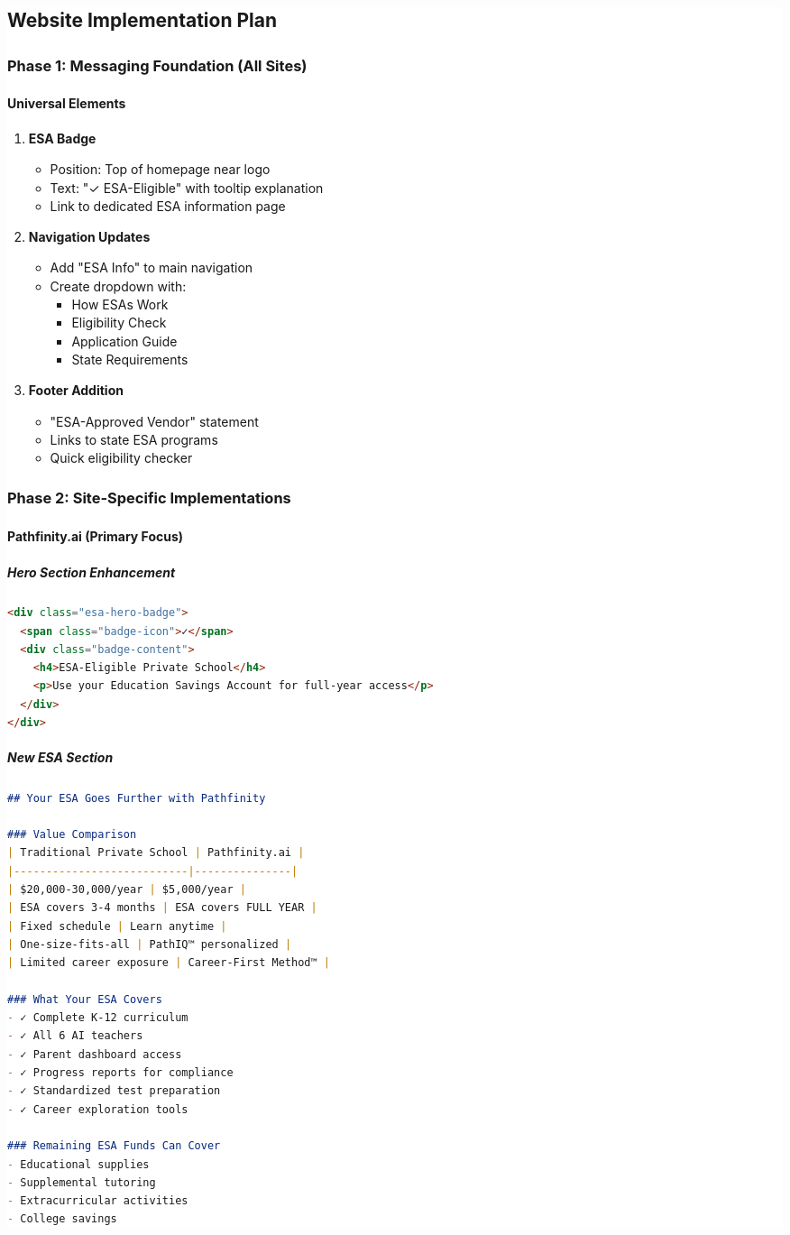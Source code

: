 ## Website Implementation Plan

### Phase 1: Messaging Foundation (All Sites)

#### Universal Elements
1. **ESA Badge**
   - Position: Top of homepage near logo
   - Text: "✓ ESA-Eligible" with tooltip explanation
   - Link to dedicated ESA information page

2. **Navigation Updates**
   - Add "ESA Info" to main navigation
   - Create dropdown with:
     - How ESAs Work
     - Eligibility Check
     - Application Guide
     - State Requirements

3. **Footer Addition**
   - "ESA-Approved Vendor" statement
   - Links to state ESA programs
   - Quick eligibility checker

### Phase 2: Site-Specific Implementations

#### Pathfinity.ai (Primary Focus)

##### Hero Section Enhancement
```html
<div class="esa-hero-badge">
  <span class="badge-icon">✓</span>
  <div class="badge-content">
    <h4>ESA-Eligible Private School</h4>
    <p>Use your Education Savings Account for full-year access</p>
  </div>
</div>
```

##### New ESA Section
```markdown
## Your ESA Goes Further with Pathfinity

### Value Comparison
| Traditional Private School | Pathfinity.ai |
|---------------------------|---------------|
| $20,000-30,000/year | $5,000/year |
| ESA covers 3-4 months | ESA covers FULL YEAR |
| Fixed schedule | Learn anytime |
| One-size-fits-all | PathIQ™ personalized |
| Limited career exposure | Career-First Method™ |

### What Your ESA Covers
- ✓ Complete K-12 curriculum
- ✓ All 6 AI teachers
- ✓ Parent dashboard access
- ✓ Progress reports for compliance
- ✓ Standardized test preparation
- ✓ Career exploration tools

### Remaining ESA Funds Can Cover
- Educational supplies
- Supplemental tutoring
- Extracurricular activities
- College savings
```